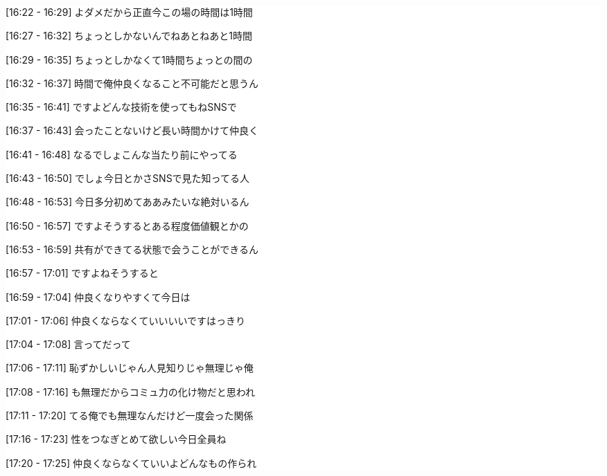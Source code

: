 [16:22 - 16:29]
よダメだから正直今この場の時間は1時間

[16:27 - 16:32]
ちょっとしかないんでねあとねあと1時間

[16:29 - 16:35]
ちょっとしかなくて1時間ちょっとの間の

[16:32 - 16:37]
時間で俺仲良くなること不可能だと思うん

[16:35 - 16:41]
ですよどんな技術を使ってもねSNSで

[16:37 - 16:43]
会ったことないけど長い時間かけて仲良く

[16:41 - 16:48]
なるでしょこんな当たり前にやってる

[16:43 - 16:50]
でしょ今日とかさSNSで見た知ってる人

[16:48 - 16:53]
今日多分初めてああみたいな絶対いるん

[16:50 - 16:57]
ですよそうするとある程度価値観とかの

[16:53 - 16:59]
共有ができてる状態で会うことができるん

[16:57 - 17:01]
ですよねそうすると

[16:59 - 17:04]
仲良くなりやすくて今日は

[17:01 - 17:06]
仲良くならなくていいいいですはっきり

[17:04 - 17:08]
言ってだって

[17:06 - 17:11]
恥ずかしいじゃん人見知りじゃ無理じゃ俺

[17:08 - 17:16]
も無理だからコミュ力の化け物だと思われ

[17:11 - 17:20]
てる俺でも無理なんだけど一度会った関係

[17:16 - 17:23]
性をつなぎとめて欲しい今日全員ね

[17:20 - 17:25]
仲良くならなくていいよどんなもの作られ
